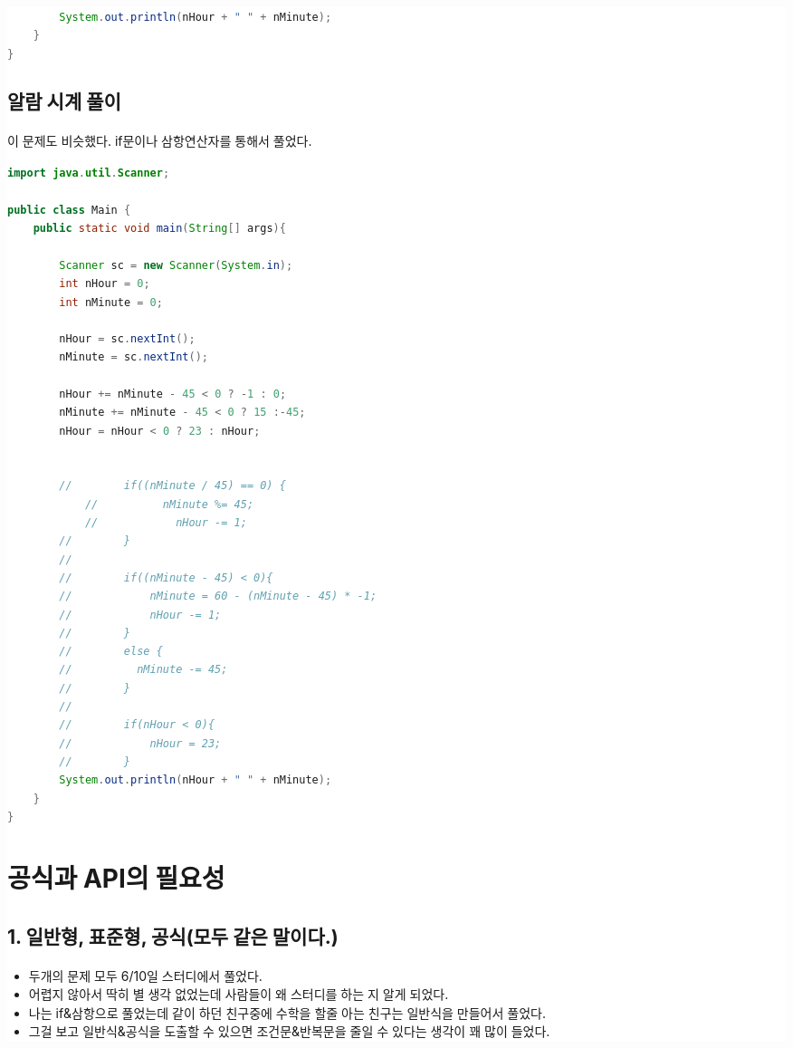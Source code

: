 ```java
        System.out.println(nHour + " " + nMinute);
    }
}

```

## 알람 시계 풀이
이 문제도 비슷했다. if문이나 삼항연산자를 통해서 풀었다.

```java
import java.util.Scanner;

public class Main {
	public static void main(String[] args){

		Scanner sc = new Scanner(System.in);
		int nHour = 0;
		int nMinute = 0;

		nHour = sc.nextInt();
		nMinute = sc.nextInt();

		nHour += nMinute - 45 < 0 ? -1 : 0;
		nMinute += nMinute - 45 < 0 ? 15 :-45;
		nHour = nHour < 0 ? 23 : nHour; 


		//        if((nMinute / 45) == 0) {
			//        	nMinute %= 45;
			//            nHour -= 1;
		//        }
		//        
		//        if((nMinute - 45) < 0){
		//            nMinute = 60 - (nMinute - 45) * -1;
		//            nHour -= 1;
		//        }
		//        else {
		//        	nMinute -= 45;
		//        }
		//        
		//        if(nHour < 0){
		//            nHour = 23;
		//        }
		System.out.println(nHour + " " + nMinute);
	}
}
```


# 공식과 API의 필요성
## 1. 일반형, 표준형, 공식(모두 같은 말이다.)
 - 두개의 문제 모두 6/10일 스터디에서 풀었다.
 - 어렵지 않아서 딱히 별 생각 없었는데 사람들이 왜 스터디를 하는 지 알게 되었다.
 - 나는 if&삼항으로 풀었는데 같이 하던 친구중에 수학을 할줄 아는 친구는 일반식을 만들어서 풀었다.
 - 그걸 보고 일반식&공식을 도출할 수 있으면 조건문&반복문을 줄일 수 있다는 생각이 꽤 많이 들었다.
